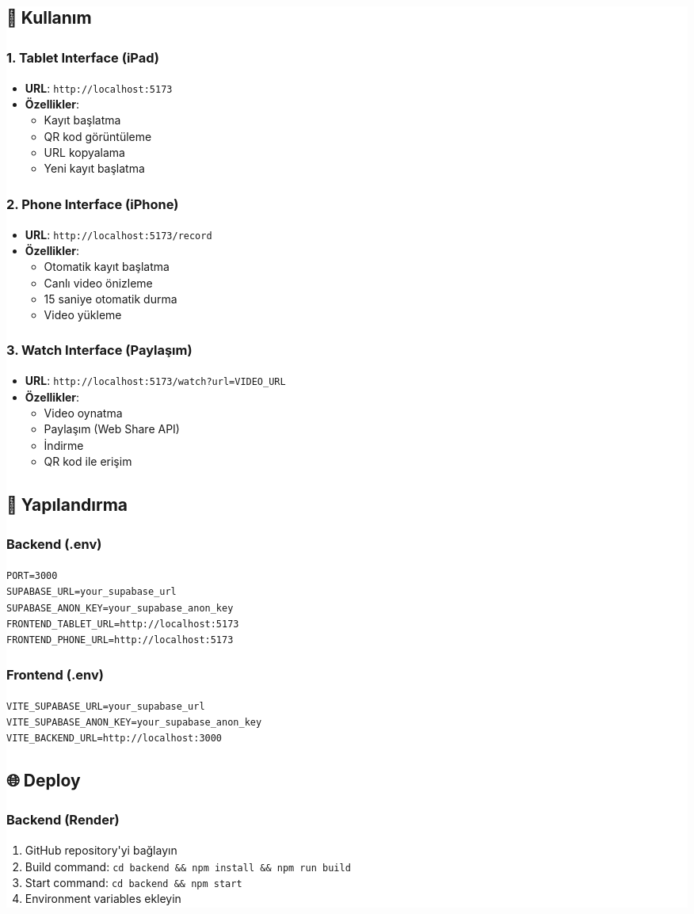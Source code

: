 ## 📱 Kullanım

### 1. Tablet Interface (iPad)
- **URL**: `http://localhost:5173`
- **Özellikler**:
  - Kayıt başlatma
  - QR kod görüntüleme
  - URL kopyalama
  - Yeni kayıt başlatma

### 2. Phone Interface (iPhone)
- **URL**: `http://localhost:5173/record`
- **Özellikler**:
  - Otomatik kayıt başlatma
  - Canlı video önizleme
  - 15 saniye otomatik durma
  - Video yükleme

### 3. Watch Interface (Paylaşım)
- **URL**: `http://localhost:5173/watch?url=VIDEO_URL`
- **Özellikler**:
  - Video oynatma
  - Paylaşım (Web Share API)
  - İndirme
  - QR kod ile erişim

## 🔧 Yapılandırma

### Backend (.env)
```env
PORT=3000
SUPABASE_URL=your_supabase_url
SUPABASE_ANON_KEY=your_supabase_anon_key
FRONTEND_TABLET_URL=http://localhost:5173
FRONTEND_PHONE_URL=http://localhost:5173
```

### Frontend (.env)
```env
VITE_SUPABASE_URL=your_supabase_url
VITE_SUPABASE_ANON_KEY=your_supabase_anon_key
VITE_BACKEND_URL=http://localhost:3000
```

## 🌐 Deploy

### Backend (Render)
1. GitHub repository'yi bağlayın
2. Build command: `cd backend && npm install && npm run build`
3. Start command: `cd backend && npm start`
4. Environment variables ekleyin
